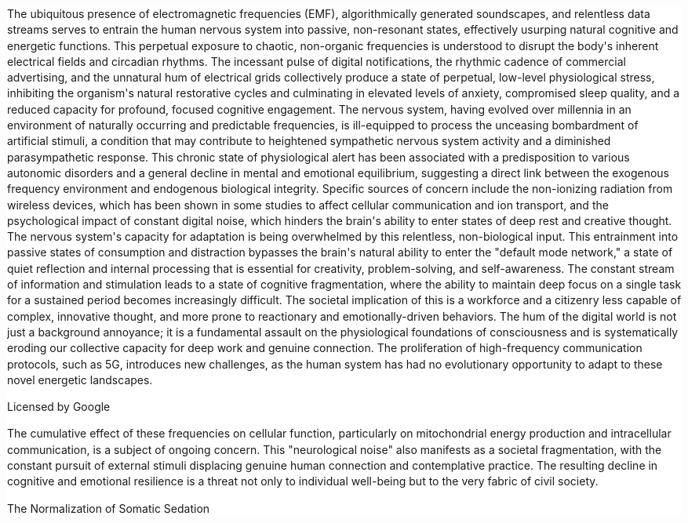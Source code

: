 The ubiquitous presence of electromagnetic frequencies (EMF), algorithmically generated soundscapes, and relentless data streams serves to entrain the human nervous system into passive, non-resonant states, effectively usurping natural cognitive and energetic functions. This perpetual exposure to chaotic, non-organic frequencies is understood to disrupt the body's inherent electrical fields and circadian rhythms. The incessant pulse of digital notifications, the rhythmic cadence of commercial advertising, and the unnatural hum of electrical grids collectively produce a state of perpetual, low-level physiological stress, inhibiting the organism's natural restorative cycles and culminating in elevated levels of anxiety, compromised sleep quality, and a reduced capacity for profound, focused cognitive engagement. The nervous system, having evolved over millennia in an environment of naturally occurring and predictable frequencies, is ill-equipped to process the unceasing bombardment of artificial stimuli, a condition that may contribute to heightened sympathetic nervous system activity and a diminished parasympathetic response. This chronic state of physiological alert has been associated with a predisposition to various autonomic disorders and a general decline in mental and emotional equilibrium, suggesting a direct link between the exogenous frequency environment and endogenous biological integrity. Specific sources of concern include the non-ionizing radiation from wireless devices, which has been shown in some studies to affect cellular communication and ion transport, and the psychological impact of constant digital noise, which hinders the brain's ability to enter states of deep rest and creative thought. The nervous system's capacity for adaptation is being overwhelmed by this relentless, non-biological input. This entrainment into passive states of consumption and distraction bypasses the brain's natural ability to enter the "default mode network," a state of quiet reflection and internal processing that is essential for creativity, problem-solving, and self-awareness. The constant stream of information and stimulation leads to a state of cognitive fragmentation, where the ability to maintain deep focus on a single task for a sustained period becomes increasingly difficult. The societal implication of this is a workforce and a citizenry less capable of complex, innovative thought, and more prone to reactionary and emotionally-driven behaviors. The hum of the digital world is not just a background annoyance; it is a fundamental assault on the physiological foundations of consciousness and is systematically eroding our collective capacity for deep work and genuine connection. The proliferation of high-frequency communication protocols, such as 5G, introduces new challenges, as the human system has had no evolutionary opportunity to adapt to these novel energetic landscapes.


Licensed by Google

The cumulative effect of these frequencies on cellular function, particularly on mitochondrial energy production and intracellular communication, is a subject of ongoing concern. This "neurological noise" also manifests as a societal fragmentation, with the constant pursuit of external stimuli displacing genuine human connection and contemplative practice. The resulting decline in cognitive and emotional resilience is a threat not only to individual well-being but to the very fabric of civil society.

The Normalization of Somatic Sedation